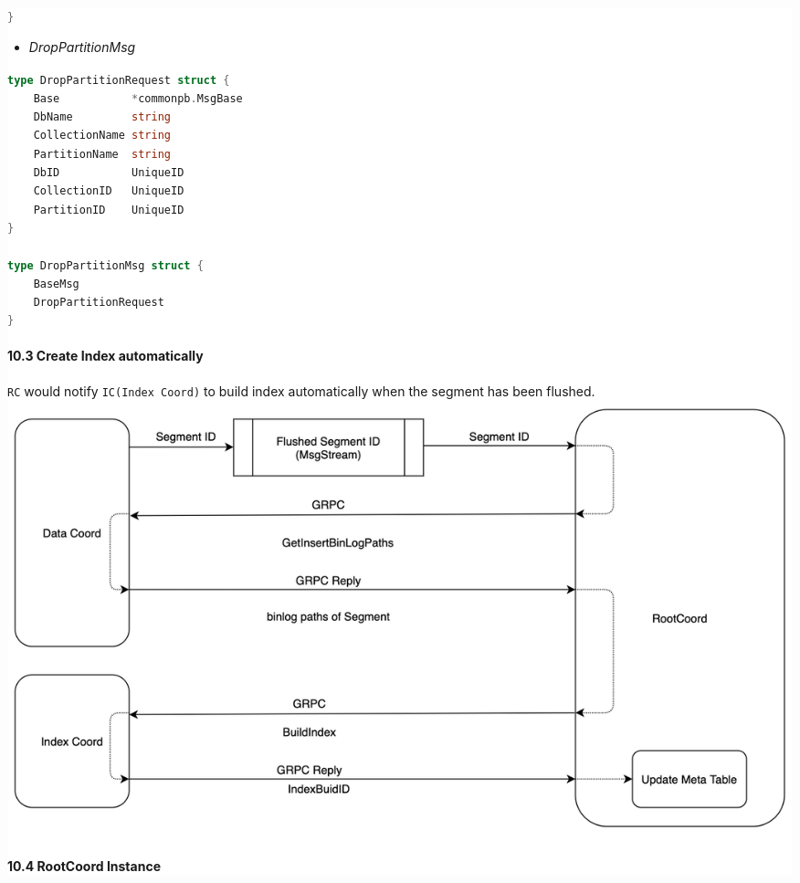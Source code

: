 ```go
}
```

* *DropPartitionMsg*

```go
type DropPartitionRequest struct {
	Base           *commonpb.MsgBase
	DbName         string
	CollectionName string
	PartitionName  string
	DbID           UniqueID
	CollectionID   UniqueID
	PartitionID    UniqueID
}

type DropPartitionMsg struct {
	BaseMsg
	DropPartitionRequest
}
```

#### 10.3 Create Index automatically 
`RC` would notify `IC(Index Coord)` to build index automatically when the segment has been flushed.
<img src="./figs/root_coord_create_index_automatically.png">

#### 10.4 RootCoord Instance
